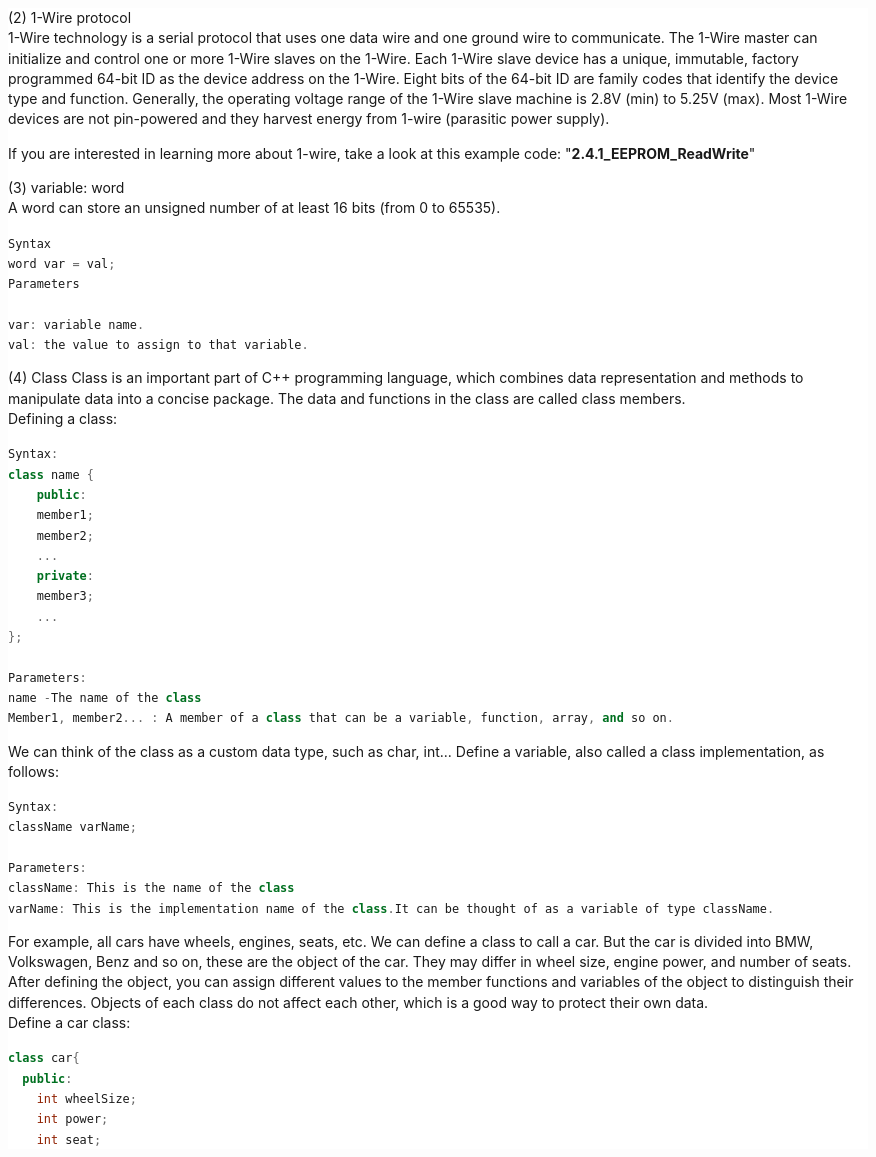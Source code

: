 (2) 1-Wire protocol     
1-Wire technology is a serial protocol that uses one data wire and one ground wire to communicate. The 1-Wire master can initialize and control one or more 1-Wire slaves on the 1-Wire. Each 1-Wire slave device has a unique, immutable, factory programmed 64-bit ID as the device address on the 1-Wire. Eight bits of the 64-bit ID are family codes that identify the device type and function. Generally, the operating voltage range of the 1-Wire slave machine is 2.8V (min) to 5.25V (max). Most 1-Wire devices are not pin-powered and they harvest energy from 1-wire (parasitic power supply).     

If you are interested in learning more about 1-wire, take a look at this example code: "**2.4.1_EEPROM_ReadWrite**" 

(3) variable: word   
A word can store an unsigned number of at least 16 bits (from 0 to 65535).    
```c++ 
Syntax
word var = val;
Parameters

var: variable name.
val: the value to assign to that variable.
```

(4) Class
Class is an important part of C++ programming language, which combines data representation and methods to manipulate data into a concise package. The data and functions in the class are called class members.      
Defining a class:   
```c++ 
Syntax:
class name {
    public:
    member1;
    member2;
    ...
    private: 
    member3;  
    ... 
};

Parameters:
name -The name of the class
Member1, member2... : A member of a class that can be a variable, function, array, and so on.
```
We can think of the class as a custom data type, such as char, int... Define a variable, also called a class implementation, as follows:     
```c++ 
Syntax:
className varName;

Parameters:
className: This is the name of the class
varName: This is the implementation name of the class.It can be thought of as a variable of type className.
```
For example, all cars have wheels, engines, seats, etc. We can define a class to call a car. But the car is divided into BMW, Volkswagen, Benz and so on, these are the object of the car. They may differ in wheel size, engine power, and number of seats. After defining the object, you can assign different values to the member functions and variables of the object to distinguish their differences. Objects of each class do not affect each other, which is a good way to protect their own data.     
Define a car class:    
```c++ 
class car{
  public:
    int wheelSize;
    int power;
    int seat;
```